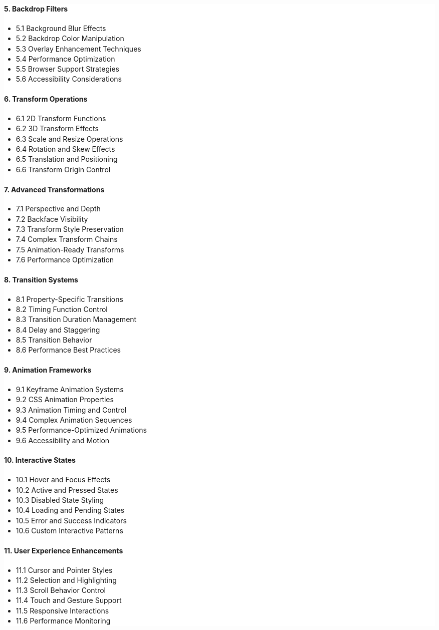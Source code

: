 #### 5. Backdrop Filters
- 5.1 Background Blur Effects
- 5.2 Backdrop Color Manipulation
- 5.3 Overlay Enhancement Techniques
- 5.4 Performance Optimization
- 5.5 Browser Support Strategies
- 5.6 Accessibility Considerations

#### 6. Transform Operations
- 6.1 2D Transform Functions
- 6.2 3D Transform Effects
- 6.3 Scale and Resize Operations
- 6.4 Rotation and Skew Effects
- 6.5 Translation and Positioning
- 6.6 Transform Origin Control

#### 7. Advanced Transformations
- 7.1 Perspective and Depth
- 7.2 Backface Visibility
- 7.3 Transform Style Preservation
- 7.4 Complex Transform Chains
- 7.5 Animation-Ready Transforms
- 7.6 Performance Optimization

#### 8. Transition Systems
- 8.1 Property-Specific Transitions
- 8.2 Timing Function Control
- 8.3 Transition Duration Management
- 8.4 Delay and Staggering
- 8.5 Transition Behavior
- 8.6 Performance Best Practices

#### 9. Animation Frameworks
- 9.1 Keyframe Animation Systems
- 9.2 CSS Animation Properties
- 9.3 Animation Timing and Control
- 9.4 Complex Animation Sequences
- 9.5 Performance-Optimized Animations
- 9.6 Accessibility and Motion

#### 10. Interactive States
- 10.1 Hover and Focus Effects
- 10.2 Active and Pressed States
- 10.3 Disabled State Styling
- 10.4 Loading and Pending States
- 10.5 Error and Success Indicators
- 10.6 Custom Interactive Patterns

#### 11. User Experience Enhancements
- 11.1 Cursor and Pointer Styles
- 11.2 Selection and Highlighting
- 11.3 Scroll Behavior Control
- 11.4 Touch and Gesture Support
- 11.5 Responsive Interactions
- 11.6 Performance Monitoring
